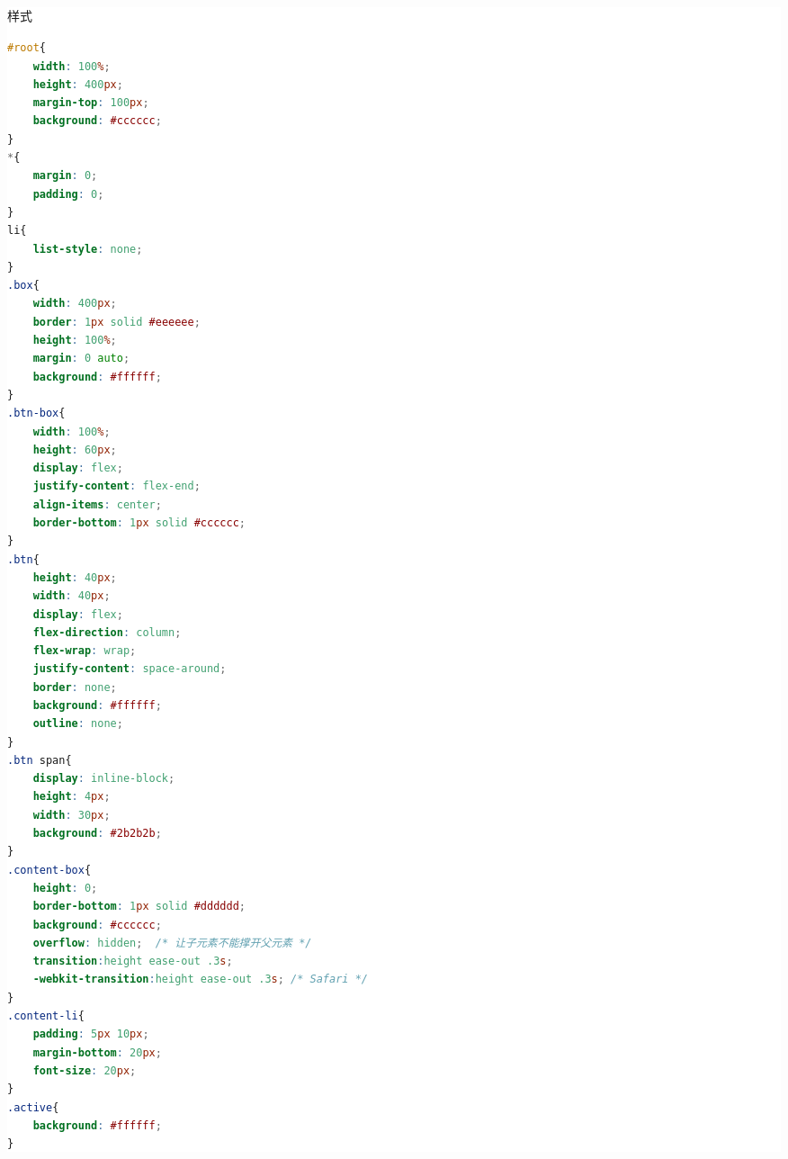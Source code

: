 样式

```css
#root{
    width: 100%;
    height: 400px;
    margin-top: 100px;
    background: #cccccc;
}
*{
    margin: 0;
    padding: 0;
}
li{
    list-style: none;
}
.box{
    width: 400px;
    border: 1px solid #eeeeee;
    height: 100%;
    margin: 0 auto;
    background: #ffffff;
}
.btn-box{
    width: 100%;
    height: 60px;
    display: flex;
    justify-content: flex-end;
    align-items: center;
    border-bottom: 1px solid #cccccc;
}
.btn{
    height: 40px;
    width: 40px;
    display: flex;
    flex-direction: column;
    flex-wrap: wrap;
    justify-content: space-around;
    border: none;
    background: #ffffff;
    outline: none;
}
.btn span{
    display: inline-block;
    height: 4px;
    width: 30px;
    background: #2b2b2b;
}
.content-box{
    height: 0;
    border-bottom: 1px solid #dddddd;
    background: #cccccc;
    overflow: hidden;  /* 让子元素不能撑开父元素 */
    transition:height ease-out .3s;
    -webkit-transition:height ease-out .3s; /* Safari */
}
.content-li{
    padding: 5px 10px;
    margin-bottom: 20px;
    font-size: 20px;
}
.active{
    background: #ffffff;
}
```